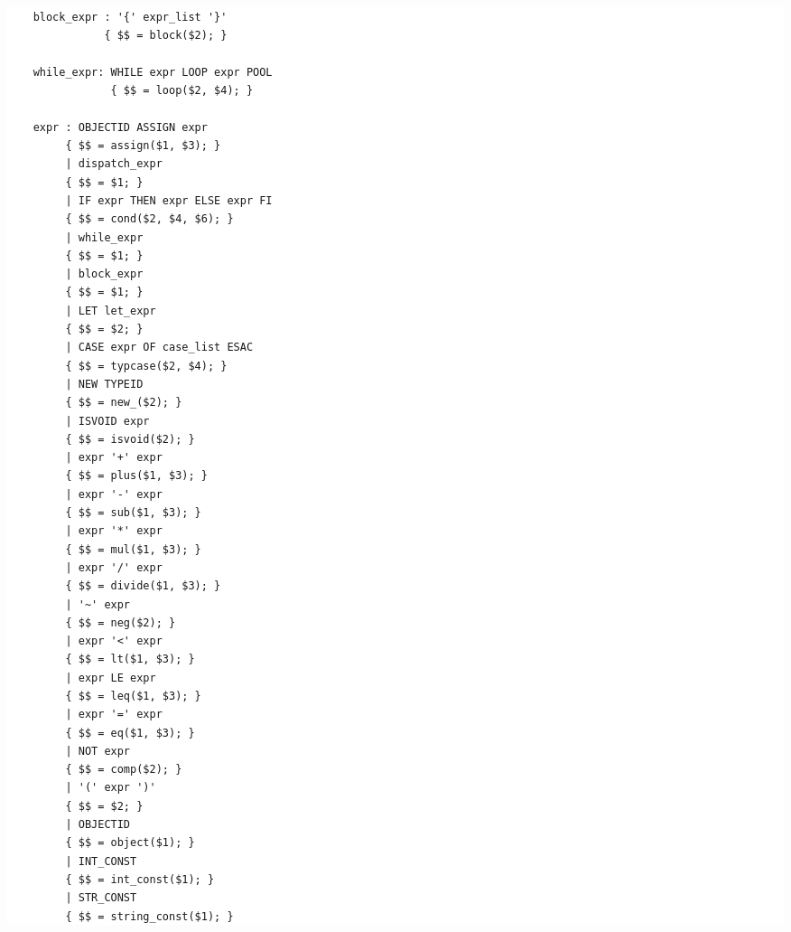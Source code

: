         block_expr : '{' expr_list '}'
                   { $$ = block($2); }

        while_expr: WHILE expr LOOP expr POOL
                    { $$ = loop($2, $4); }
        
        expr : OBJECTID ASSIGN expr
             { $$ = assign($1, $3); }
             | dispatch_expr
             { $$ = $1; }
             | IF expr THEN expr ELSE expr FI
             { $$ = cond($2, $4, $6); }
             | while_expr
             { $$ = $1; }
             | block_expr
             { $$ = $1; }
             | LET let_expr
             { $$ = $2; }
             | CASE expr OF case_list ESAC
             { $$ = typcase($2, $4); }
             | NEW TYPEID
             { $$ = new_($2); }
             | ISVOID expr
             { $$ = isvoid($2); }
             | expr '+' expr
             { $$ = plus($1, $3); }
             | expr '-' expr
             { $$ = sub($1, $3); }
             | expr '*' expr
             { $$ = mul($1, $3); }
             | expr '/' expr
             { $$ = divide($1, $3); }
             | '~' expr
             { $$ = neg($2); }
             | expr '<' expr
             { $$ = lt($1, $3); }
             | expr LE expr
             { $$ = leq($1, $3); }
             | expr '=' expr
             { $$ = eq($1, $3); }
             | NOT expr
             { $$ = comp($2); }
             | '(' expr ')'
             { $$ = $2; }
             | OBJECTID
             { $$ = object($1); }
             | INT_CONST
             { $$ = int_const($1); }
             | STR_CONST
             { $$ = string_const($1); }